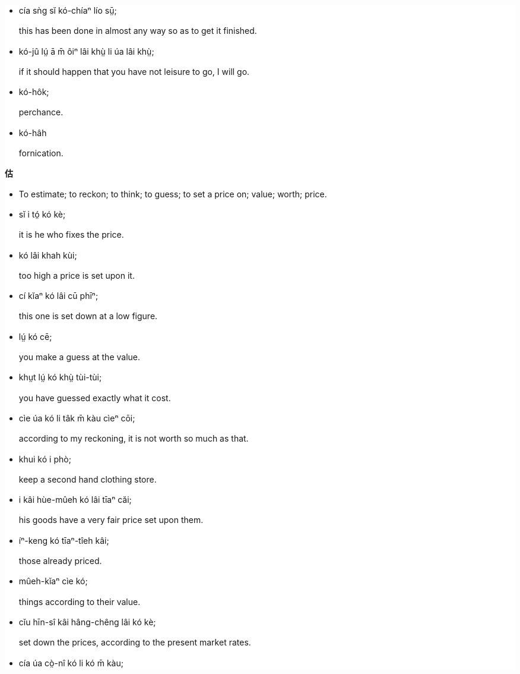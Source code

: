 - cía sǹg sĭ kó-chíaⁿ lío sṳ̄;

  this has been done in almost any way so as to get it finished.

- kó-jû lṳ́ ā m̄ ôiⁿ lâi khṳ̀ li úa lâi khṳ̀;

  if it should happen that you have not leisure to go, I will go.

- kó-hôk;

  perchance.

- kó-hâh

  fornication.

**估**
- To estimate; to reckon; to think; to guess; to set a price on; value; worth; price.

- sĭ i tó̤ kó kè;

  it is he who fixes the price.

- kó lâi khah kùi;

  too high a price is set upon it.

- cí kĭaⁿ kó lâi cū phīⁿ;

  this one is set down at a low figure.

- lṳ́ kó cē;

  you make a guess at the value.

- khṳt lṳ́ kó khṳ̀ tùi-tùi;

  you have guessed exactly what it cost.

- cìe úa kó li tâk m̄ kàu cìeⁿ cōi;

  according to my reckoning, it is not worth so much as that.

- khui kó i phò;

  keep a second hand clothing store.

- i kâi hùe-mûeh kó lâi tīaⁿ căi;

  his goods have a very fair price set upon them.

- íⁿ-keng kó tīaⁿ-tîeh kâi;

  those already priced.

- mûeh-kĭaⁿ cìe kó;

  things according to their value.

- cĭu hīn-sî kâi hâng-chêng lâi kó kè;

  set down the prices, according to the present market rates.

- cía úa cò̤-nî kó li kó m̄ kàu;
